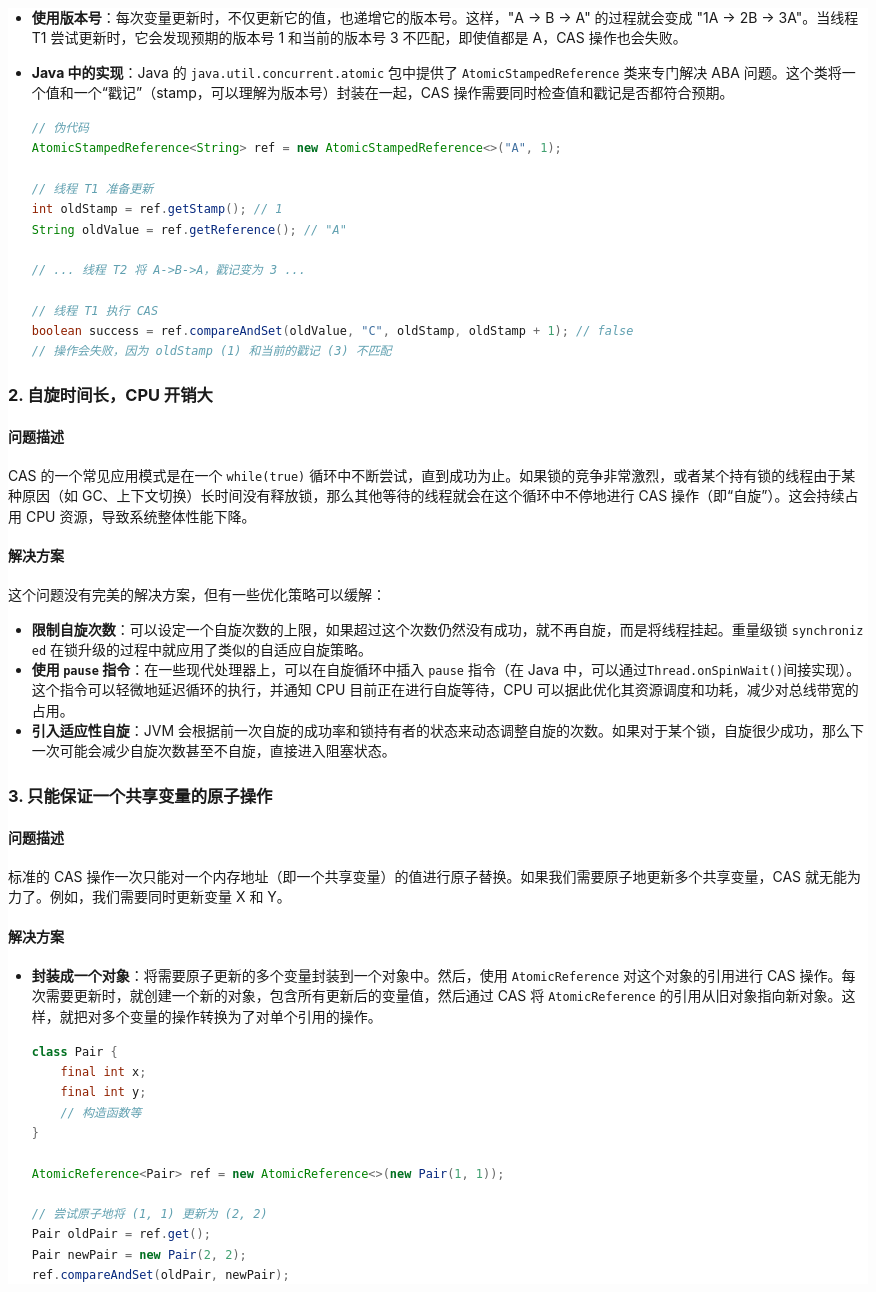 - **使用版本号**：每次变量更新时，不仅更新它的值，也递增它的版本号。这样，"A -> B -> A" 的过程就会变成 "1A -> 2B -> 3A"。当线程 T1 尝试更新时，它会发现预期的版本号 1 和当前的版本号 3 不匹配，即使值都是 A，CAS 操作也会失败。
- **Java 中的实现**：Java 的 `java.util.concurrent.atomic` 包中提供了 `AtomicStampedReference` 类来专门解决 ABA 问题。这个类将一个值和一个“戳记”（stamp，可以理解为版本号）封装在一起，CAS 操作需要同时检查值和戳记是否都符合预期。

  ```java
  // 伪代码
  AtomicStampedReference<String> ref = new AtomicStampedReference<>("A", 1);

  // 线程 T1 准备更新
  int oldStamp = ref.getStamp(); // 1
  String oldValue = ref.getReference(); // "A"

  // ... 线程 T2 将 A->B->A，戳记变为 3 ...

  // 线程 T1 执行 CAS
  boolean success = ref.compareAndSet(oldValue, "C", oldStamp, oldStamp + 1); // false
  // 操作会失败，因为 oldStamp (1) 和当前的戳记 (3) 不匹配
  ```

### 2. 自旋时间长，CPU 开销大

#### **问题描述**

CAS 的一个常见应用模式是在一个 `while(true)` 循环中不断尝试，直到成功为止。如果锁的竞争非常激烈，或者某个持有锁的线程由于某种原因（如 GC、上下文切换）长时间没有释放锁，那么其他等待的线程就会在这个循环中不停地进行 CAS 操作（即“自旋”）。这会持续占用 CPU 资源，导致系统整体性能下降。

#### **解决方案**

这个问题没有完美的解决方案，但有一些优化策略可以缓解：

- **限制自旋次数**：可以设定一个自旋次数的上限，如果超过这个次数仍然没有成功，就不再自旋，而是将线程挂起。重量级锁 `synchronized` 在锁升级的过程中就应用了类似的自适应自旋策略。
- **使用 `pause` 指令**：在一些现代处理器上，可以在自旋循环中插入 `pause` 指令（在 Java 中，可以通过`Thread.onSpinWait()`间接实现）。这个指令可以轻微地延迟循环的执行，并通知 CPU 目前正在进行自旋等待，CPU 可以据此优化其资源调度和功耗，减少对总线带宽的占用。
- **引入适应性自旋**：JVM 会根据前一次自旋的成功率和锁持有者的状态来动态调整自旋的次数。如果对于某个锁，自旋很少成功，那么下一次可能会减少自旋次数甚至不自旋，直接进入阻塞状态。

### 3. 只能保证一个共享变量的原子操作

#### **问题描述**

标准的 CAS 操作一次只能对一个内存地址（即一个共享变量）的值进行原子替换。如果我们需要原子地更新多个共享变量，CAS 就无能为力了。例如，我们需要同时更新变量 X 和 Y。

#### **解决方案**

- **封装成一个对象**：将需要原子更新的多个变量封装到一个对象中。然后，使用 `AtomicReference` 对这个对象的引用进行 CAS 操作。每次需要更新时，就创建一个新的对象，包含所有更新后的变量值，然后通过 CAS 将 `AtomicReference` 的引用从旧对象指向新对象。这样，就把对多个变量的操作转换为了对单个引用的操作。

  ```java
  class Pair {
      final int x;
      final int y;
      // 构造函数等
  }

  AtomicReference<Pair> ref = new AtomicReference<>(new Pair(1, 1));

  // 尝试原子地将 (1, 1) 更新为 (2, 2)
  Pair oldPair = ref.get();
  Pair newPair = new Pair(2, 2);
  ref.compareAndSet(oldPair, newPair);
  ```
